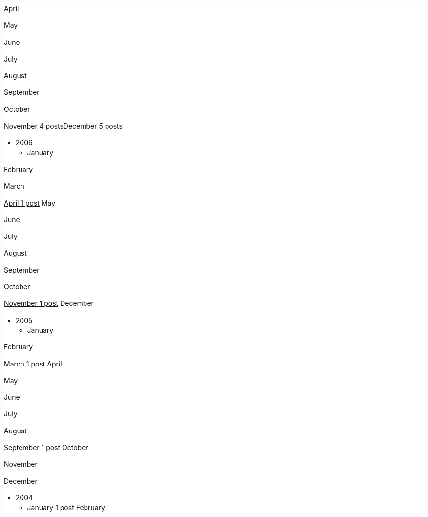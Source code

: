 April

May

June

July

August

September

October

[November 4 posts](https://shkspr.mobi/blog/2007/11/)[December 5 posts](https://shkspr.mobi/blog/2007/12/)

*   2006
    *   January

February

March

[April 1 post](https://shkspr.mobi/blog/2006/04/)
May

June

July

August

September

October

[November 1 post](https://shkspr.mobi/blog/2006/11/)
December

*   2005
    *   January

February

[March 1 post](https://shkspr.mobi/blog/2005/03/)
April

May

June

July

August

[September 1 post](https://shkspr.mobi/blog/2005/09/)
October

November

December

*   2004
    *   [January 1 post](https://shkspr.mobi/blog/2004/01/)
February
